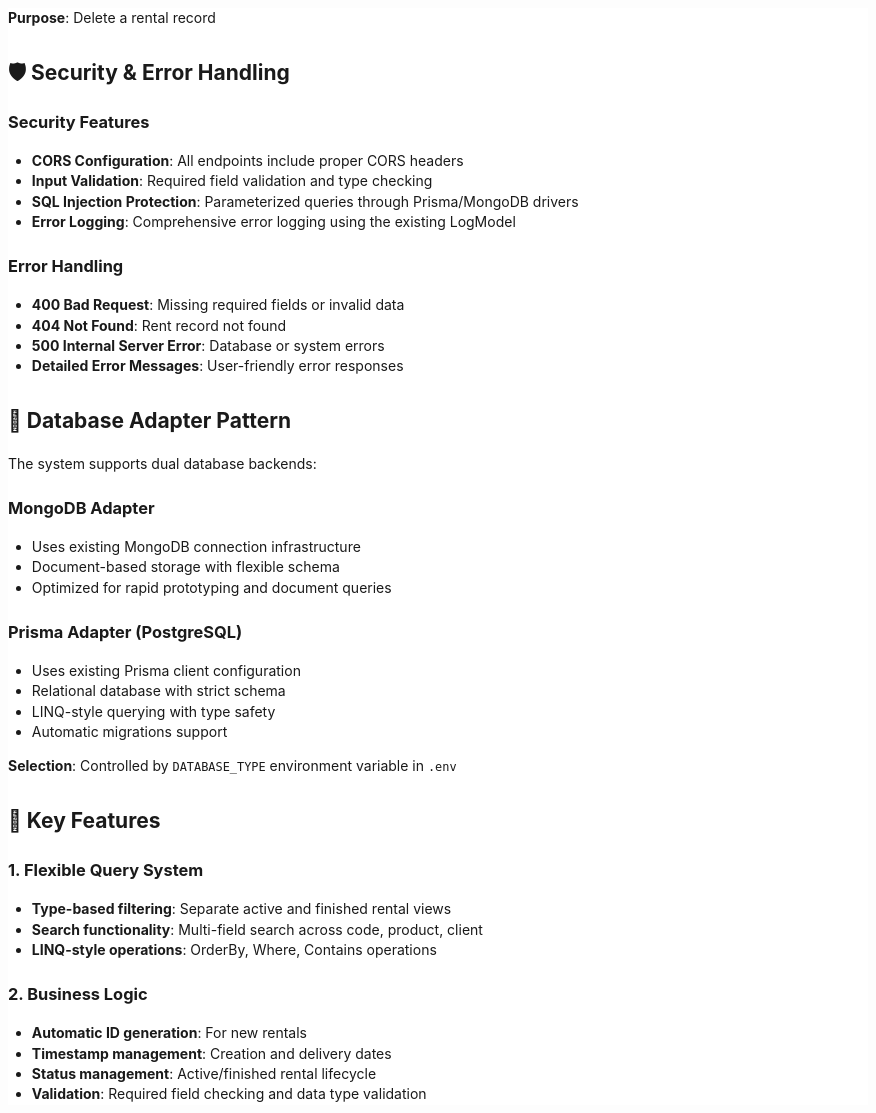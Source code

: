 **Purpose**: Delete a rental record

## 🛡️ Security & Error Handling

### Security Features

- **CORS Configuration**: All endpoints include proper CORS headers
- **Input Validation**: Required field validation and type checking
- **SQL Injection Protection**: Parameterized queries through Prisma/MongoDB drivers
- **Error Logging**: Comprehensive error logging using the existing LogModel

### Error Handling

- **400 Bad Request**: Missing required fields or invalid data
- **404 Not Found**: Rent record not found
- **500 Internal Server Error**: Database or system errors
- **Detailed Error Messages**: User-friendly error responses

## 🔧 Database Adapter Pattern

The system supports dual database backends:

### MongoDB Adapter

- Uses existing MongoDB connection infrastructure
- Document-based storage with flexible schema
- Optimized for rapid prototyping and document queries

### Prisma Adapter (PostgreSQL)

- Uses existing Prisma client configuration
- Relational database with strict schema
- LINQ-style querying with type safety
- Automatic migrations support

**Selection**: Controlled by `DATABASE_TYPE` environment variable in `.env`

## 🚀 Key Features

### 1. Flexible Query System

- **Type-based filtering**: Separate active and finished rental views
- **Search functionality**: Multi-field search across code, product, client
- **LINQ-style operations**: OrderBy, Where, Contains operations

### 2. Business Logic

- **Automatic ID generation**: For new rentals
- **Timestamp management**: Creation and delivery dates
- **Status management**: Active/finished rental lifecycle
- **Validation**: Required field checking and data type validation
